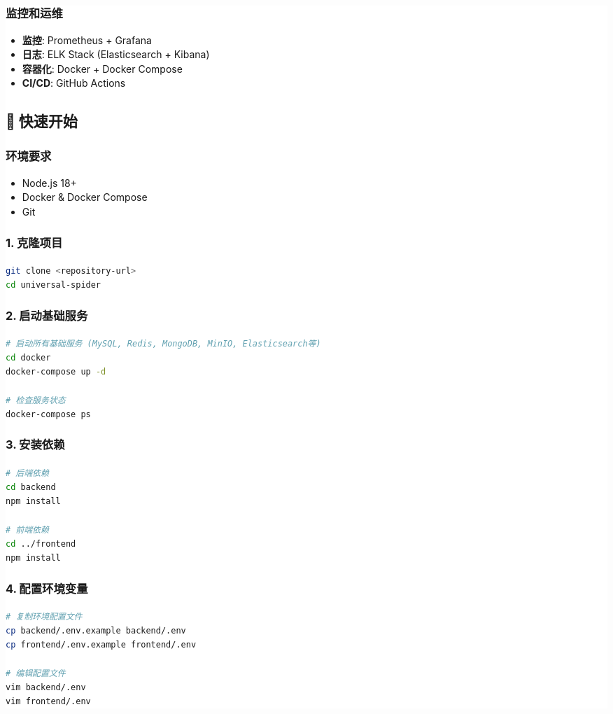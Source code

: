 ### 监控和运维
- **监控**: Prometheus + Grafana
- **日志**: ELK Stack (Elasticsearch + Kibana)
- **容器化**: Docker + Docker Compose
- **CI/CD**: GitHub Actions

## 🚀 快速开始

### 环境要求

- Node.js 18+
- Docker & Docker Compose
- Git

### 1. 克隆项目

```bash
git clone <repository-url>
cd universal-spider
```

### 2. 启动基础服务

```bash
# 启动所有基础服务 (MySQL, Redis, MongoDB, MinIO, Elasticsearch等)
cd docker
docker-compose up -d

# 检查服务状态
docker-compose ps
```

### 3. 安装依赖

```bash
# 后端依赖
cd backend
npm install

# 前端依赖
cd ../frontend
npm install
```

### 4. 配置环境变量

```bash
# 复制环境配置文件
cp backend/.env.example backend/.env
cp frontend/.env.example frontend/.env

# 编辑配置文件
vim backend/.env
vim frontend/.env
```
